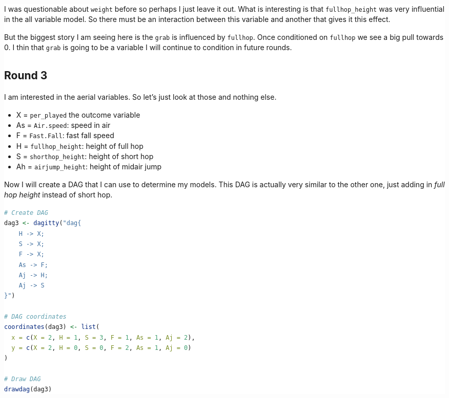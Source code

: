 I was questionable about `weight` before so perhaps I just leave it out.
What is interesting is that `fullhop_height` was very influential in the
all variable model. So there must be an interaction between this
variable and another that gives it this effect.

But the biggest story I am seeing here is the `grab` is influenced by
`fullhop`. Once conditioned on `fullhop` we see a big pull towards 0. I
thin that `grab` is going to be a variable I will continue to condition
in future rounds.

## Round 3

I am interested in the aerial variables. So let’s just look at those and
nothing else.

  - X = `per_played` the outcome variable
  - As = `Air.speed`: speed in air
  - F = `Fast.Fall`: fast fall speed
  - H = `fullhop_height`: height of full hop
  - S = `shorthop_height`: height of short hop
  - Ah = `airjump_height`: height of midair jump

Now I will create a DAG that I can use to determine my models. This DAG
is actually very similar to the other one, just adding in *full hop
height* instead of short hop.

``` r
# Create DAG
dag3 <- dagitty("dag{
    H -> X; 
    S -> X;
    F -> X;
    As -> F;
    Aj -> H;
    Aj -> S
}")

# DAG coordinates
coordinates(dag3) <- list(
  x = c(X = 2, H = 1, S = 3, F = 1, As = 1, Aj = 2),
  y = c(X = 2, H = 0, S = 0, F = 2, As = 1, Aj = 0)
)

# Draw DAG
drawdag(dag3)
```
